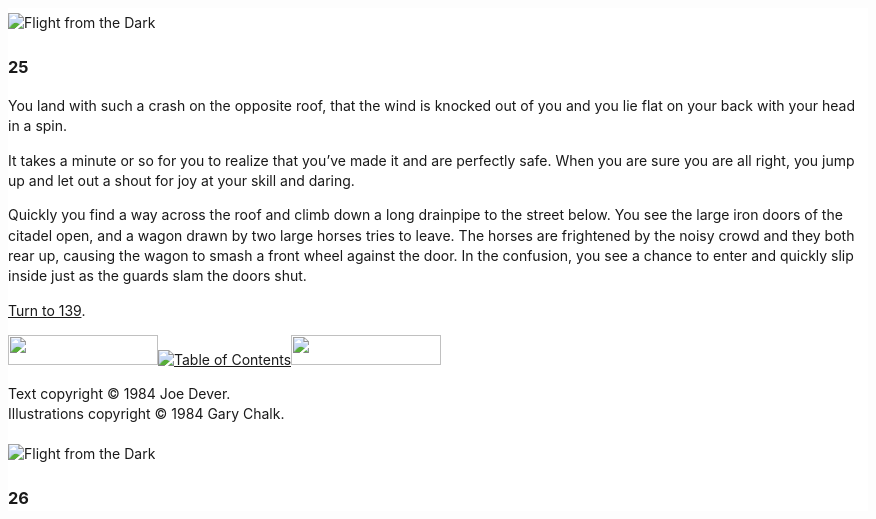 <head>
<title>Flight from the Dark: 25</title>
<meta content="text/html; charset=utf-8" http-equiv="Content-type" />
<meta content="noindex,nofollow" name="robots" />
<link type="text/css" href="main.css" rel="stylesheet" />
</head>



<body text="#003300" bgcolor="#ffffe6" background="bckgrnd.png" link="#006633" alink="#006633" vlink="#006633">
<div id="title"><img usemap="#imagemap" align="middle" border="0" height="100" width="550" src="title.png" alt="Flight from the Dark" /></div>
<div id="body">
<div class="numbered">
<div class="maintext">
<h3>25</h3>

<p>You land with such a crash on the opposite roof, that the wind is knocked out of you and you lie flat on your back with your head in a spin.</p>
<p>It takes a minute or so for you to realize that you’ve made it and are perfectly safe. When you are sure you are all right, you jump up and let out a shout for joy at your skill and daring.</p>
<p>Quickly you find a way across the roof and climb down a long drainpipe to the street below. You see the large iron doors of the citadel open, and a wagon drawn by two large horses tries to leave. The horses are frightened by the noisy crowd and they both rear up, causing the wagon to smash a front wheel against the door. In the confusion, you see a chance to enter and quickly slip inside just as the guards slam the doors shut.</p>
<p class="choice"><a href="sect139.htm">Turn to 139</a>.</p>

</div>
<div class="navigation"><img alt="" border="0" height="30" width="150" src="left.png" /><a href="toc.htm"><img alt="Table of Contents" border="0" height="30" width="150" src="toc.png" /></a><img alt="" border="0" height="30" width="150" src="right.png" /></div>
</div><p class="copyright">
   Text copyright © 1984 Joe Dever.<br />
   Illustrations copyright © 1984 Gary Chalk.<br />
  </p>

</div>
<map id="imagemap" name="imagemap"><area target="_top" alt="Project Aon" href="http://www.projectaon.org/" coords="0,0,99,99" shape="rect" /><area href="title.htm" shape="default" alt="Flight from the Dark" /></map></body>

</html><!DOCTYPE html PUBLIC "-//W3C//DTD XHTML 1.0 Transitional//EN" "http://www.w3.org/TR/xhtml1/DTD/xhtml1-transitional.dtd">
<html xmlns="http://www.w3.org/1999/xhtml" lang="en-UK" xml:lang="en-UK">

<head>
<title>Flight from the Dark: 26</title>
<meta content="text/html; charset=utf-8" http-equiv="Content-type" />
<meta content="noindex,nofollow" name="robots" />
<link type="text/css" href="main.css" rel="stylesheet" />
</head>



<body text="#003300" bgcolor="#ffffe6" background="bckgrnd.png" link="#006633" alink="#006633" vlink="#006633">
<div id="title"><img usemap="#imagemap" align="middle" border="0" height="100" width="550" src="title.png" alt="Flight from the Dark" /></div>
<div id="body">
<div class="numbered">
<div class="maintext">
<h3>26</h3>
